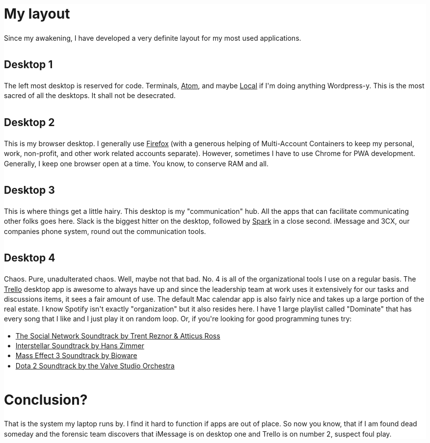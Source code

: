 # My layout

Since my awakening, I have developed a very definite layout for my most used applications.

## Desktop 1

The left most desktop is reserved for code. Terminals, [Atom](https://atom.io/), and maybe [Local](https://local.getflywheel.com/) if I'm doing anything Wordpress-y. This is the most sacred of all the desktops. It shall not be desecrated.

## Desktop 2

This is my browser desktop. I generally use [Firefox](https://www.mozilla.org/en-US/firefox/new/) (with a generous helping of Multi-Account Containers to keep my personal, work, non-profit, and other work related accounts separate). However, sometimes I have to use Chrome for PWA development. Generally, I keep one browser open at a time. You know, to conserve RAM and all.

## Desktop 3

This is where things get a little hairy. This desktop is my "communication" hub. All the apps that can facilitate communicating other folks goes here. Slack is the biggest hitter on the desktop, followed by [Spark](https://sparkmailapp.com/) in a close second. iMessage and 3CX, our companies phone system, round out the communication tools.

## Desktop 4

Chaos. Pure, unadulterated chaos. Well, maybe not that bad. No. 4 is all of the organizational tools I use on a regular basis. The [Trello](https://trello.com/) desktop app is awesome to always have up and since the leadership team at work uses it extensively for our tasks and discussions items, it sees a fair amount of use. The default Mac calendar app is also fairly nice and takes up a large portion of the real estate. I know Spotify isn't exactly "organization" but it also resides here. I have 1 large playlist called "Dominate" that has every song that I like and I just play it on random loop. Or, if you're looking for good programming tunes try:

  - [The Social Network Soundtrack by Trent Reznor & Atticus Ross](https://open.spotify.com/user/1274516268/playlist/0r75xIJdkU6Z7nkwiXuOnC?si=XGtnbEnOSDKQAeqcCT2ryQ)
  - [Interstellar Soundtrack by Hans Zimmer](https://open.spotify.com/user/1274516268/playlist/6B4rV1gDqINbbcgNRN3GeX?si=WJ7yEsaAQ_i2Z5oS_VhiVA)
  - [Mass Effect 3 Soundtrack by Bioware](https://open.spotify.com/user/1274516268/playlist/78iU6pb9p0RGuRkiqd0hVw?si=yY9LB6yZR0uv58CiTMfQgw)
  - [Dota 2 Soundtrack by the Valve Studio Orchestra](https://open.spotify.com/user/1274516268/playlist/4iQaXNrjzqU8ju3LDB8D8R?si=gaeAxE0ITbqZoklbEoMm9w)

# Conclusion?

That is the system my laptop runs by. I find it hard to function if apps are out of place. So now you know, that if I am found dead someday and the forensic team discovers that iMessage is on desktop one and Trello is on number 2, suspect foul play.

